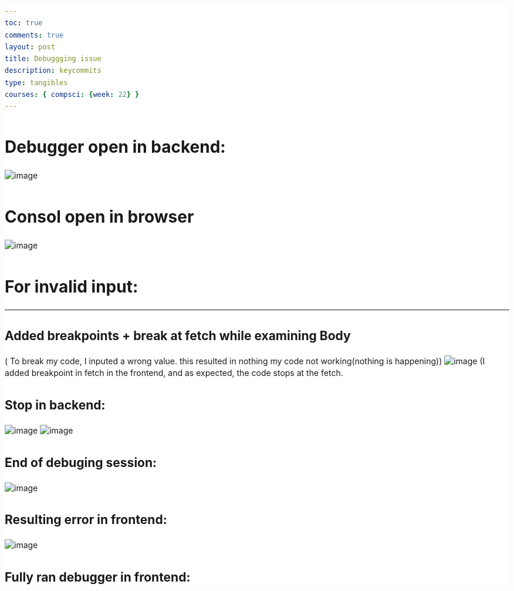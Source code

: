 ```yaml
---
toc: true
comments: true
layout: post
title: Debuggging issue
description: keycommits
type: tangibles
courses: { compsci: {week: 22} }
---
```

# Debugger open in backend:

<img width="960" alt="image" src="https://github.com/varunm532/varun2/assets/142542401/803c57e3-8261-4e8f-9ca4-b62334854ff2">


# Consol open in browser
<img width="960" alt="image" src="https://github.com/varunm532/varun2/assets/142542401/51559122-a146-487d-83b6-cd3ad68087b7">

# For invalid input: 
---

## Added breakpoints + break at fetch while examining Body
( To break my code, I inputed a wrong value. this resulted in nothing my code not working(nothing is happening))
<img width="957" alt="image" src="https://github.com/varunm532/varun2/assets/142542401/cd444bec-d703-4294-9a0d-4c161713a8e2">
(I added breakpoint in fetch in the frontend, and as expected, the code stops at the fetch.
## Stop in backend:

<img width="955" alt="image" src="https://github.com/varunm532/varun2/assets/142542401/127b1c02-bbde-41f9-9a86-a73b91432dab">

<img width="960" alt="image" src="https://github.com/varunm532/varun2/assets/142542401/7407fb2a-4d4c-4ff2-97a8-ecdaebe067c1">

## End of debuging session:

<img width="957" alt="image" src="https://github.com/varunm532/varun2/assets/142542401/8775cba4-12e7-47f5-931a-6bfe0e534b35">


## Resulting error in frontend:

<img width="958" alt="image" src="https://github.com/varunm532/varun2/assets/142542401/f92b1b2c-f1fa-462e-99a7-214378b7c89b">

## Fully ran debugger in frontend:
